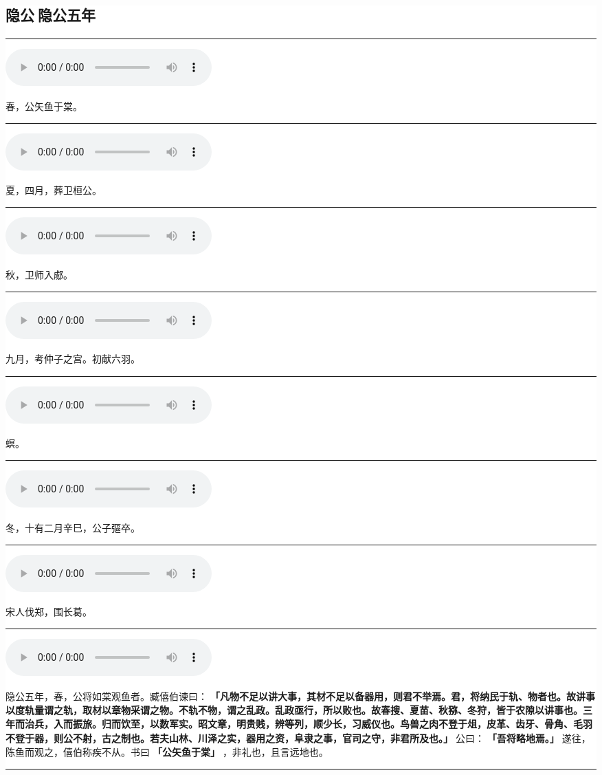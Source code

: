 
## 隐公 隐公五年

---

![](assets/audios/01/74.mp3)

春，公矢鱼于棠。

---

![](assets/audios/01/75.mp3)

夏，四月，葬卫桓公。

---

![](assets/audios/01/76.mp3)

秋，卫师入郕。

---

![](assets/audios/01/77.mp3)

九月，考仲子之宫。初献六羽。

---

![](assets/audios/01/78.mp3)

螟。

---

![](assets/audios/01/79.mp3)

冬，十有二月辛巳，公子彄卒。

---

![](assets/audios/01/80.mp3)

宋人伐郑，围长葛。

---

![](assets/audios/01/81.mp3)

隐公五年，春，公将如棠观鱼者。臧僖伯谏曰： __「凡物不足以讲大事，其材不足以备器用，则君不举焉。君，将纳民于轨、物者也。故讲事以度轨量谓之轨，取材以章物采谓之物。不轨不物，谓之乱政。乱政亟行，所以败也。故春搜、夏苗、秋猕、冬狩，皆于农隙以讲事也。三年而治兵，入而振旅。归而饮至，以数军实。昭文章，明贵贱，辨等列，顺少长，习威仪也。鸟兽之肉不登于俎，皮革、齿牙、骨角、毛羽不登于器，则公不射，古之制也。若夫山林、川泽之实，器用之资，阜隶之事，官司之守，非君所及也。」__ 公曰： __「吾将略地焉。」__ 遂往，陈鱼而观之，僖伯称疾不从。书曰 __「公矢鱼于棠」__ ，非礼也，且言远地也。

---
